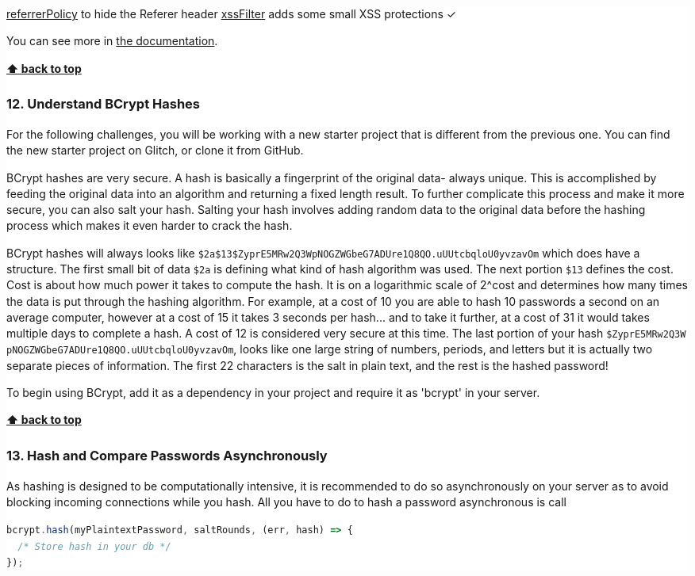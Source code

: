 <tr>
<td><a href="https://helmetjs.github.io/docs/referrer-policy" rel="nofollow">referrerPolicy</a> to hide the Referer header</td>
<td></td>
</tr>
<tr>
<td><a href="https://helmetjs.github.io/docs/xss-filter" rel="nofollow">xssFilter</a> adds some small XSS protections</td>
<td>✓</td>
</tr>
</tbody>
</table>

You can see more in <a href="https://helmetjs.github.io/docs/" rel="nofollow">the documentation</a>.

**[⬆ back to top](#table-of-contents)**

### 12. Understand BCrypt Hashes

For the following challenges, you will be working with a new starter project that is different from the previous one. You can find the new starter project on Glitch, or clone it from GitHub.

BCrypt hashes are very secure. A hash is basically a fingerprint of the original data- always unique. This is accomplished by feeding the original data into an algorithm and returning a fixed length result. To further complicate this process and make it more secure, you can also salt your hash. Salting your hash involves adding random data to the original data before the hashing process which makes it even harder to crack the hash.

BCrypt hashes will always looks like `$2a$13$ZyprE5MRw2Q3WpNOGZWGbeG7ADUre1Q8QO.uUUtcbqloU0yvzavOm` which does have a structure. The first small bit of data `$2a` is defining what kind of hash algorithm was used. The next portion `$13` defines the cost. Cost is about how much power it takes to compute the hash. It is on a logarithmic scale of 2^cost and determines how many times the data is put through the hashing algorithm. For example, at a cost of 10 you are able to hash 10 passwords a second on an average computer, however at a cost of 15 it takes 3 seconds per hash... and to take it further, at a cost of 31 it would takes multiple days to complete a hash. A cost of 12 is considered very secure at this time. The last portion of your hash `$ZyprE5MRw2Q3WpNOGZWGbeG7ADUre1Q8QO.uUUtcbqloU0yvzavOm`, looks like one large string of numbers, periods, and letters but it is actually two separate pieces of information. The first 22 characters is the salt in plain text, and the rest is the hashed password!

To begin using BCrypt, add it as a dependency in your project and require it as 'bcrypt' in your server.

**[⬆ back to top](#table-of-contents)**

### 13. Hash and Compare Passwords Asynchronously

As hashing is designed to be computationally intensive, it is recommended to do so asynchronously on your server as to avoid blocking incoming connections while you hash. All you have to do to hash a password asynchronous is call

```js
bcrypt.hash(myPlaintextPassword, saltRounds, (err, hash) => {
  /* Store hash in your db */
});
```
